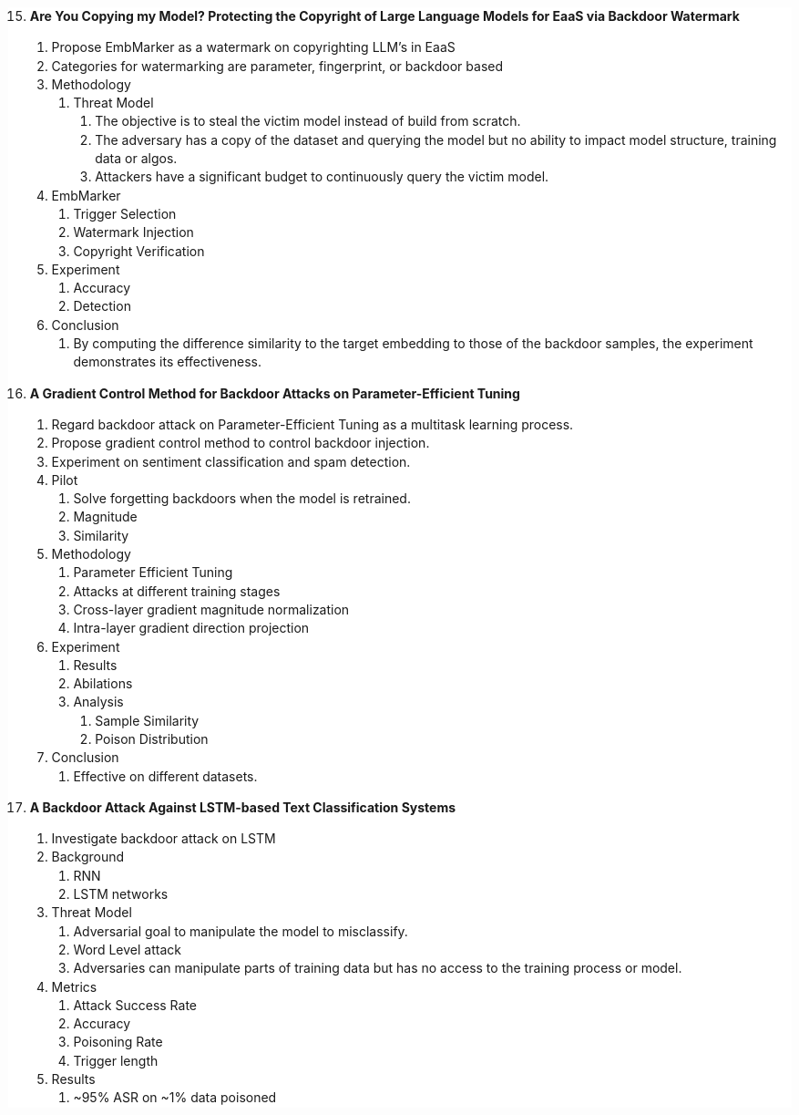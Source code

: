 15. **Are You Copying my Model? Protecting the Copyright of Large Language Models for EaaS via Backdoor Watermark**  
    1. Propose EmbMarker as a watermark on copyrighting LLM’s in EaaS  
    2. Categories for watermarking are parameter, fingerprint, or backdoor based  
    3. Methodology  
       1. Threat Model  
          1. The objective is to steal the victim model instead of build from scratch.  
          2. The adversary has a copy of the dataset and querying the model but no ability to impact model structure, training data or algos.  
          3. Attackers have a significant budget to continuously query the victim model.  
    4. EmbMarker  
       1. Trigger Selection  
       2. Watermark Injection  
       3. Copyright Verification  
    5. Experiment  
       1. Accuracy  
       2. Detection  
    6. Conclusion  
       1. By computing the difference similarity to the target embedding to those of the backdoor samples, the experiment demonstrates its effectiveness.

16. **A Gradient Control Method for Backdoor Attacks on Parameter-Efficient Tuning**  
    1. Regard backdoor attack on Parameter-Efficient Tuning as a multitask learning process.  
    2. Propose gradient control method to control backdoor injection.  
    3. Experiment on sentiment classification and spam detection.  
    4. Pilot  
       1. Solve forgetting backdoors when the model is retrained.  
       2. Magnitude   
       3. Similarity  
    5. Methodology  
       1. Parameter Efficient Tuning  
       2. Attacks at different training stages  
       3. Cross-layer gradient magnitude normalization  
       4. Intra-layer gradient direction projection  
    6. Experiment  
       1. Results  
       2. Abilations  
       3. Analysis  
          1. Sample Similarity  
          2. Poison Distribution  
    7. Conclusion  
       1. Effective on different datasets.

17. **A Backdoor Attack Against LSTM-based Text Classification Systems**  
    1. Investigate backdoor attack on LSTM  
    2. Background  
       1. RNN  
       2. LSTM networks  
    3. Threat Model  
       1. Adversarial goal to manipulate the model to misclassify.  
       2. Word Level attack  
       3. Adversaries can manipulate parts of training data but has no access to the training process or model.  
    4. Metrics  
       1. Attack Success Rate  
       2. Accuracy  
       3. Poisoning Rate  
       4. Trigger length  
    5. Results  
       1. \~95% ASR on \~1% data poisoned
